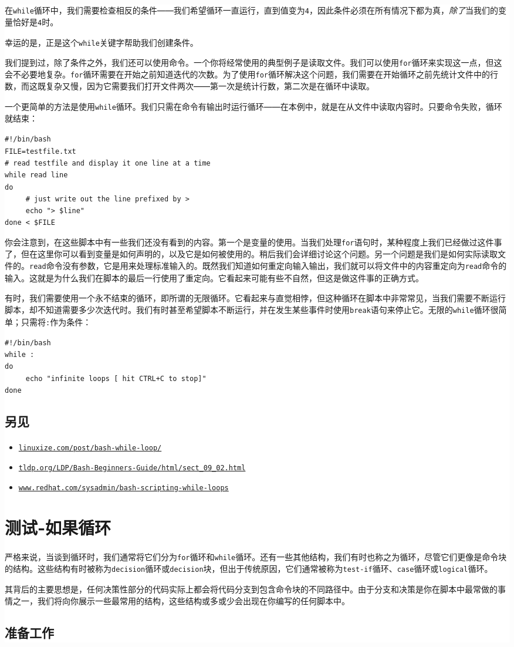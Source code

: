 在`while`循环中，我们需要检查相反的条件——我们希望循环一直运行，直到值变为`4`，因此条件必须在所有情况下都为真，*除了*当我们的变量恰好是`4`时。

幸运的是，正是这个`while`关键字帮助我们创建条件。

我们提到过，除了条件之外，我们还可以使用命令。一个你将经常使用的典型例子是读取文件。我们可以使用`for`循环来实现这一点，但这会不必要地复杂。`for`循环需要在开始之前知道迭代的次数。为了使用`for`循环解决这个问题，我们需要在开始循环之前先统计文件中的行数，而这既复杂又慢，因为它需要我们打开文件两次——第一次是统计行数，第二次是在循环中读取。

一个更简单的方法是使用`while`循环。我们只需在命令有输出时运行循环——在本例中，就是在从文件中读取内容时。只要命令失败，循环就结束：

```
#!/bin/bash
FILE=testfile.txt
# read testfile and display it one line at a time
while read line
do
     # just write out the line prefixed by >
     echo "> $line"
done < $FILE
```

你会注意到，在这些脚本中有一些我们还没有看到的内容。第一个是变量的使用。当我们处理`for`语句时，某种程度上我们已经做过这件事了，但在这里你可以看到变量是如何声明的，以及它是如何被使用的。稍后我们会详细讨论这个问题。另一个问题是我们是如何实际读取文件的。`read`命令没有参数，它是用来处理标准输入的。既然我们知道如何重定向输入输出，我们就可以将文件中的内容重定向为`read`命令的输入。这就是为什么我们在脚本的最后一行使用了重定向。它看起来可能有些不自然，但这是做这件事的正确方式。

有时，我们需要使用一个永不结束的循环，即所谓的无限循环。它看起来与直觉相悖，但这种循环在脚本中非常常见，当我们需要不断运行脚本，却不知道需要多少次迭代时。我们有时甚至希望脚本不断运行，并在发生某些事件时使用`break`语句来停止它。无限的`while`循环很简单；只需将`:`作为条件：

```
#!/bin/bash
while :
do
     echo "infinite loops [ hit CTRL+C to stop]"
done
```

## 另见

+   [`linuxize.com/post/bash-while-loop/`](https://linuxize.com/post/bash-while-loop/)

+   [`tldp.org/LDP/Bash-Beginners-Guide/html/sect_09_02.html`](https://tldp.org/LDP/Bash-Beginners-Guide/html/sect_09_02.html)

+   [`www.redhat.com/sysadmin/bash-scripting-while-loops`](https://www.redhat.com/sysadmin/bash-scripting-while-loops)

# 测试-如果循环

严格来说，当谈到循环时，我们通常将它们分为`for`循环和`while`循环。还有一些其他结构，我们有时也称之为循环，尽管它们更像是命令块的结构。这些结构有时被称为`decision`循环或`decision`块，但出于传统原因，它们通常被称为`test-if`循环、`case`循环或`logical`循环。

其背后的主要思想是，任何决策性部分的代码实际上都会将代码分支到包含命令块的不同路径中。由于分支和决策是你在脚本中最常做的事情之一，我们将向你展示一些最常用的结构，这些结构或多或少会出现在你编写的任何脚本中。

## 准备工作
